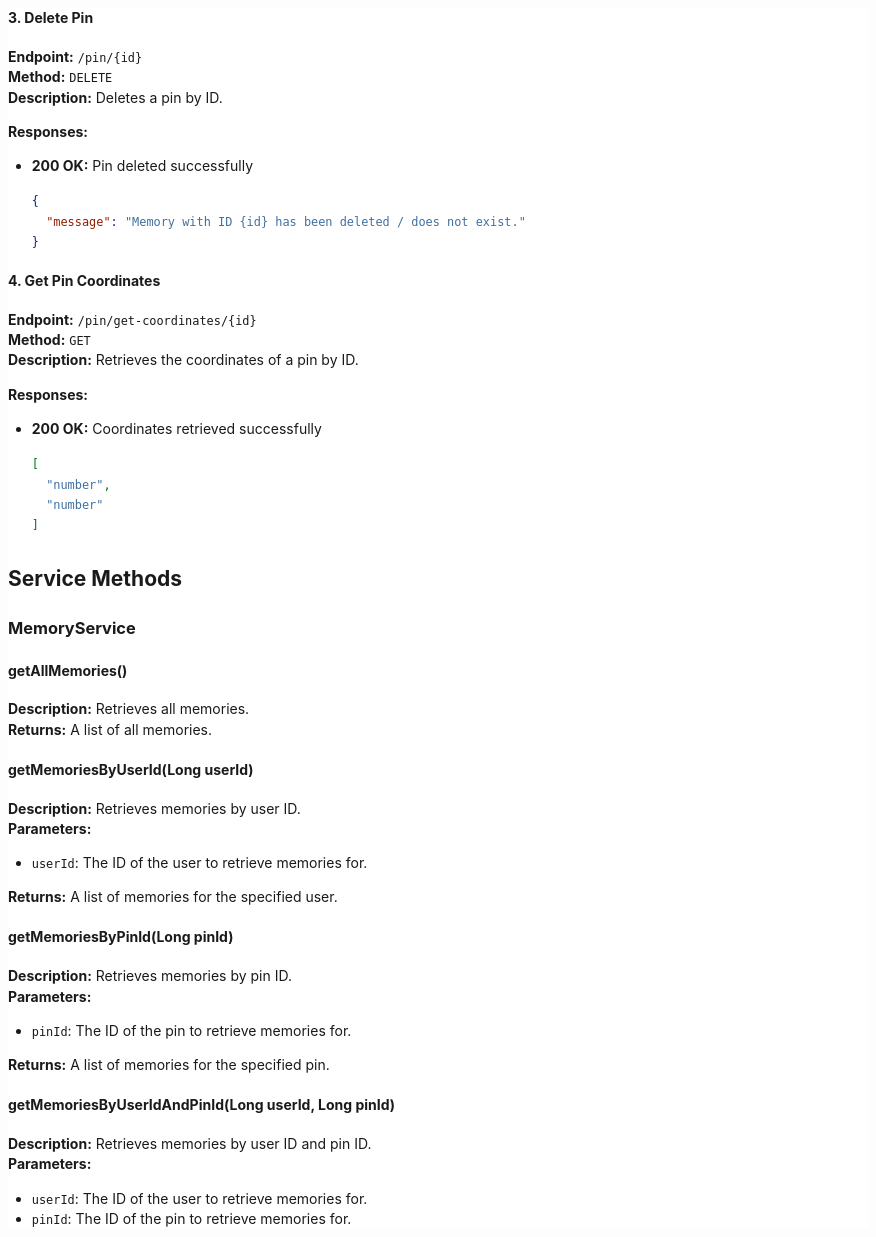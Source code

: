 #### 3. Delete Pin
**Endpoint:** `/pin/{id}`  
**Method:** `DELETE`  
**Description:** Deletes a pin by ID.

**Responses:**
- **200 OK:** Pin deleted successfully
  ```json
  {
    "message": "Memory with ID {id} has been deleted / does not exist."
  }
  ```

#### 4. Get Pin Coordinates
**Endpoint:** `/pin/get-coordinates/{id}`  
**Method:** `GET`  
**Description:** Retrieves the coordinates of a pin by ID.

**Responses:**
- **200 OK:** Coordinates retrieved successfully
  ```json
  [
    "number",
    "number"
  ]
  ```

## Service Methods

### MemoryService

#### getAllMemories()
**Description:** Retrieves all memories.  
**Returns:** A list of all memories.

#### getMemoriesByUserId(Long userId)
**Description:** Retrieves memories by user ID.  
**Parameters:**
- `userId`: The ID of the user to retrieve memories for.

**Returns:** A list of memories for the specified user.

#### getMemoriesByPinId(Long pinId)
**Description:** Retrieves memories by pin ID.  
**Parameters:**
- `pinId`: The ID of the pin to retrieve memories for.

**Returns:** A list of memories for the specified pin.

#### getMemoriesByUserIdAndPinId(Long userId, Long pinId)
**Description:** Retrieves memories by user ID and pin ID.  
**Parameters:**
- `userId`: The ID of the user to retrieve memories for.  
- `pinId`: The ID of the pin to retrieve memories for.
